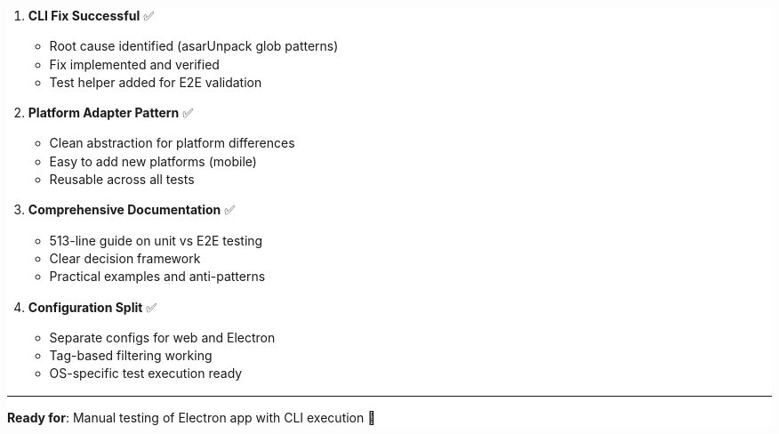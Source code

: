 1. **CLI Fix Successful** ✅
   - Root cause identified (asarUnpack glob patterns)
   - Fix implemented and verified
   - Test helper added for E2E validation

2. **Platform Adapter Pattern** ✅
   - Clean abstraction for platform differences
   - Easy to add new platforms (mobile)
   - Reusable across all tests

3. **Comprehensive Documentation** ✅
   - 513-line guide on unit vs E2E testing
   - Clear decision framework
   - Practical examples and anti-patterns

4. **Configuration Split** ✅
   - Separate configs for web and Electron
   - Tag-based filtering working
   - OS-specific test execution ready

---

**Ready for**: Manual testing of Electron app with CLI execution 🚀


